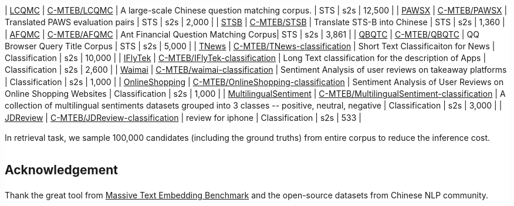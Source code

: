 | [LCQMC](https://huggingface.co/datasets/shibing624/nli_zh) | [C-MTEB/LCQMC](https://huggingface.co/datasets/C-MTEB/LCQMC) | A large-scale Chinese question matching corpus. | STS | s2s |  12,500  |
| [PAWSX](https://arxiv.org/pdf/1908.11828.pdf) | [C-MTEB/PAWSX](https://huggingface.co/datasets/C-MTEB/PAWSX) | Translated PAWS evaluation pairs | STS | s2s |  2,000  |
| [STSB](https://github.com/pluto-junzeng/CNSD) | [C-MTEB/STSB](https://huggingface.co/datasets/C-MTEB/STSB) | Translate STS-B into Chinese | STS | s2s |  1,360  |
| [AFQMC](https://github.com/CLUEbenchmark/CLUE) | [C-MTEB/AFQMC](https://huggingface.co/datasets/C-MTEB/AFQMC) | Ant Financial Question Matching Corpus| STS | s2s |  3,861  |
| [QBQTC](https://github.com/CLUEbenchmark/QBQTC) | [C-MTEB/QBQTC](https://huggingface.co/datasets/C-MTEB/QBQTC) | QQ Browser Query Title Corpus | STS | s2s |  5,000  |
| [TNews](https://github.com/CLUEbenchmark/CLUE) | [C-MTEB/TNews-classification](https://huggingface.co/datasets/C-MTEB/TNews-classification) | Short Text Classificaiton for News | Classification | s2s |  10,000  |
| [IFlyTek](https://github.com/CLUEbenchmark/CLUE) | [C-MTEB/IFlyTek-classification](https://huggingface.co/datasets/C-MTEB/IFlyTek-classification) |  Long Text classification for the description of Apps | Classification | s2s |  2,600  |
| [Waimai](https://github.com/SophonPlus/ChineseNlpCorpus/blob/master/datasets/waimai_10k/intro.ipynb) | [C-MTEB/waimai-classification](https://huggingface.co/datasets/C-MTEB/waimai-classification) | Sentiment Analysis of user reviews on takeaway platforms | Classification | s2s |  1,000  |
| [OnlineShopping](https://github.com/SophonPlus/ChineseNlpCorpus/blob/master/datasets/online_shopping_10_cats/intro.ipynb) | [C-MTEB/OnlineShopping-classification](https://huggingface.co/datasets/C-MTEB/OnlineShopping-classification) | Sentiment Analysis of User Reviews on Online Shopping Websites | Classification | s2s |  1,000  |
| [MultilingualSentiment](https://github.com/tyqiangz/multilingual-sentiment-datasets) | [C-MTEB/MultilingualSentiment-classification](https://huggingface.co/datasets/C-MTEB/MultilingualSentiment-classification)  | A collection of multilingual sentiments datasets grouped into 3 classes -- positive, neutral, negative | Classification | s2s |  3,000  |
| [JDReview](https://huggingface.co/datasets/kuroneko5943/jd21) |  [C-MTEB/JDReview-classification](https://huggingface.co/datasets/C-MTEB/JDReview-classification) | review for iphone | Classification | s2s |  533  |

In retrieval task, we sample 100,000 candidates (including the ground truths) from entire corpus to reduce the inference cost.  

## Acknowledgement

Thank the great tool from [Massive Text Embedding Benchmark](https://github.com/embeddings-benchmark/mteb) 
and the open-source datasets from Chinese NLP community.

